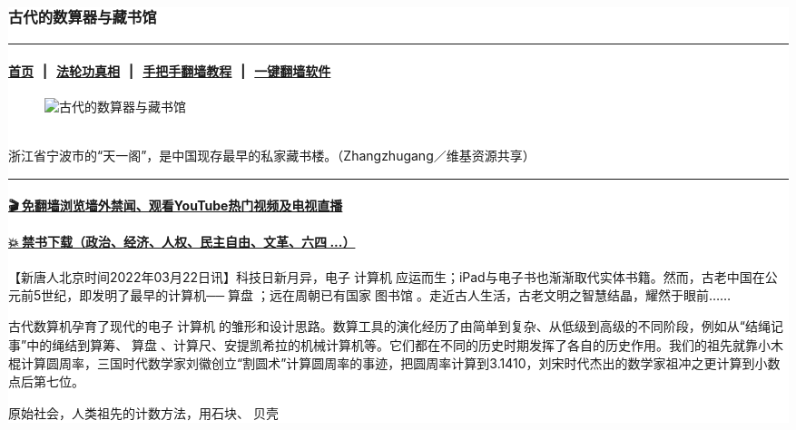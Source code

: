### 古代的数算器与藏书馆
------------------------

#### [首页](https://github.com/gfw-breaker/banned-news3/blob/master/README.md) &nbsp;&nbsp;|&nbsp;&nbsp; [法轮功真相](https://github.com/begood0513/basic/blob/master/README.md)  &nbsp;&nbsp;|&nbsp;&nbsp; [手把手翻墙教程](https://github.com/gfw-breaker/guides/wiki)  &nbsp;&nbsp;|&nbsp;&nbsp; [一键翻墙软件](https://github.com/gfw-breaker/nogfw/blob/master/README.md)  



<div><div class="featured_image">
 <figure>
  <img alt="古代的数算器与藏书馆" src="https://i.ntdtv.com/assets/uploads/2022/03/2022-03-22_145703-800x450.jpg"/>
 </figure><br/>
 <span class="caption">
  浙江省宁波市的“天一阁”，是中国现存最早的私家藏书楼。（Zhangzhugang／维基资源共享）
 </span>
</div>
</div><hr/>

#### [ 🎬  免翻墙浏览墙外禁闻、观看YouTube热门视频及电视直播](https://github.com/gfw-breaker/HelloWorld)

#### [ 💥  禁书下载（政治、经济、人权、民主自由、文革、六四 ...）](https://github.com/gfw-breaker/books/blob/master/README.md)

<div><div class="post_content" itemprop="articleBody">
 <p>
  【新唐人北京时间2022年03月22日讯】科技日新月异，电子
  <ok href="https://www.ntdtv.com/gb/计算机.htm">
   计算机
  </ok>
  应运而生；iPad与电子书也渐渐取代实体书籍。然而，古老中国在公元前5世纪，即发明了最早的计算机──
  <ok href="https://www.ntdtv.com/gb/算盘.htm">
   算盘
  </ok>
  ；远在周朝已有国家
  <ok href="https://www.ntdtv.com/gb/图书馆.htm">
   图书馆
  </ok>
  。走近古人生活，古老文明之智慧结晶，耀然于眼前……
 </p>
 <p>
  古代数算机孕育了现代的电子
  <ok href="https://www.ntdtv.com/gb/计算机.htm">
   计算机
  </ok>
  的雏形和设计思路。数算工具的演化经历了由简单到复杂、从低级到高级的不同阶段，例如从“结绳记事”中的绳结到算筹、
  <ok href="https://www.ntdtv.com/gb/算盘.htm">
   算盘
  </ok>
  、计算尺、安提凯希拉的机械计算机等。它们都在不同的历史时期发挥了各自的历史作用。我们的祖先就靠小木棍计算圆周率，三国时代数学家刘徽创立“割圆术”计算圆周率的事迹，把圆周率计算到3.1410，刘宋时代杰出的数学家祖冲之更计算到小数点后第七位。
 </p>
 <p>
  原始社会，人类祖先的计数方法，用石块、
  <ok href="https://www.ntdtv.com/gb/贝壳.htm">
   贝壳
  </ok>